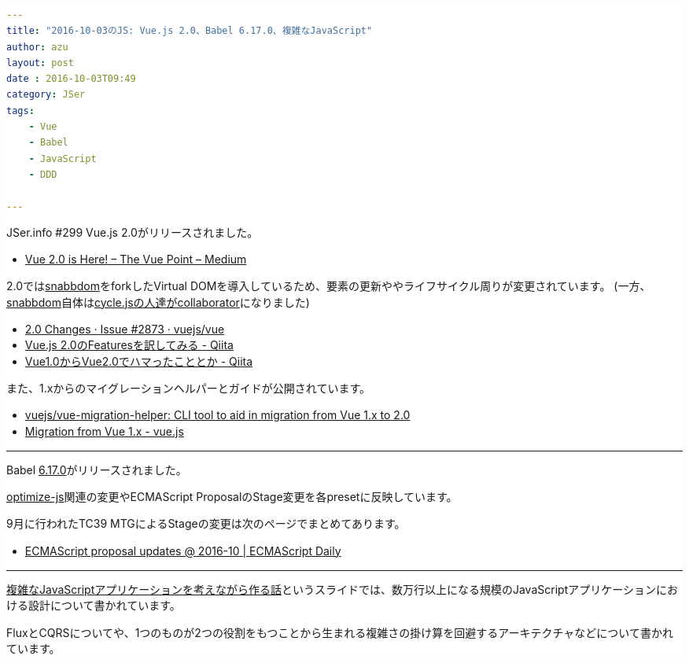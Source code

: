 ```yaml
---
title: "2016-10-03のJS: Vue.js 2.0、Babel 6.17.0、複雑なJavaScript"
author: azu
layout: post
date : 2016-10-03T09:49
category: JSer
tags:
    - Vue
    - Babel
    - JavaScript
    - DDD

---
```


JSer.info #299 Vue.js 2.0がリリースされました。

- [Vue 2.0 is Here! – The Vue Point – Medium](https://medium.com/the-vue-point/vue-2-0-is-here-ef1f26acf4b8)

2.0では[snabbdom](https://github.com/snabbdom/snabbdom "snabbdom")をforkしたVirtual DOMを導入しているため、要素の更新ややライフサイクル周りが変更されています。
(一方、[snabbdom](https://github.com/snabbdom/snabbdom "snabbdom")自体は[cycle.jsの人達がcollaborator](https://github.com/snabbdom/snabbdom/issues/164#issuecomment-248549455)になりました)

- [2.0 Changes · Issue #2873 · vuejs/vue](https://github.com/vuejs/vue/issues/2873)
- [Vue.js 2.0のFeaturesを訳してみる - Qiita](http://qiita.com/prismrism/items/66a9dfc31139326911d8)
- [Vue1.0からVue2.0でハマったこととか - Qiita](http://qiita.com/tanshio/items/88e29877671d5d9f1067 "Vue1.0からVue2.0でハマったこととか - Qiita")

また、1.xからのマイグレーションヘルパーとガイドが公開されています。

- [vuejs/vue-migration-helper: CLI tool to aid in migration from Vue 1.x to 2.0](https://github.com/vuejs/vue-migration-helper "vuejs/vue-migration-helper: CLI tool to aid in migration from Vue 1.x to 2.0")
- [Migration from Vue 1.x - vue.js](http://vuejs.org/guide/migration.html "Migration from Vue 1.x - vue.js")

----

Babel [6.17.0](https://github.com/babel/babel/releases/tag/v6.17.0 "6.17.0")がリリースされました。

[optimize-js](https://github.com/nolanlawson/optimize-js "optimize-js")関連の変更やECMAScript ProposalのStage変更を各presetに反映しています。

9月に行われたTC39 MTGによるStageの変更は次のページでまとめてあります。

- [ECMAScript proposal updates @ 2016-10 | ECMAScript Daily](https://ecmascript-daily.github.io/2016/10/02/proposals-updates "ECMAScript proposal updates @ 2016-10 | ECMAScript Daily")

----

[複雑なJavaScriptアプリケーションを考えながら作る話](http://azu.github.io/slide/2016/react-meetup/large-scale-javascript.html)というスライドでは、数万行以上になる規模のJavaScriptアプリケーションにおける設計について書かれています。

FluxとCQRSについてや、1つのものが2つの役割をもつことから生まれる複雑さの掛け算を回避するアーキテクチャなどについて書かれています。

